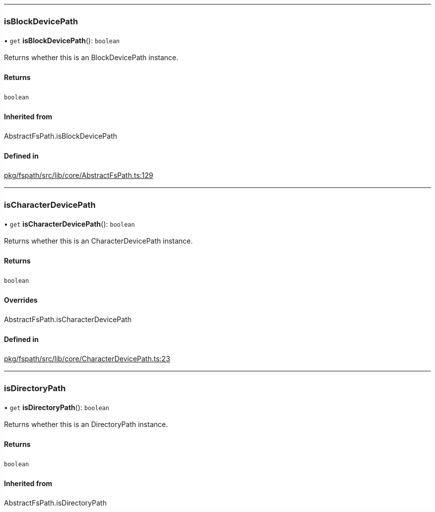 ___

### isBlockDevicePath

• `get` **isBlockDevicePath**(): `boolean`

Returns whether this is an BlockDevicePath instance.

#### Returns

`boolean`

#### Inherited from

AbstractFsPath.isBlockDevicePath

#### Defined in

[pkg/fspath/src/lib/core/AbstractFsPath.ts:129](https://github.com/bemoje/tsmono/blob/87185a0/pkg/fspath/src/lib/core/AbstractFsPath.ts#L129)

___

### isCharacterDevicePath

• `get` **isCharacterDevicePath**(): `boolean`

Returns whether this is an CharacterDevicePath instance.

#### Returns

`boolean`

#### Overrides

AbstractFsPath.isCharacterDevicePath

#### Defined in

[pkg/fspath/src/lib/core/CharacterDevicePath.ts:23](https://github.com/bemoje/tsmono/blob/87185a0/pkg/fspath/src/lib/core/CharacterDevicePath.ts#L23)

___

### isDirectoryPath

• `get` **isDirectoryPath**(): `boolean`

Returns whether this is an DirectoryPath instance.

#### Returns

`boolean`

#### Inherited from

AbstractFsPath.isDirectoryPath
